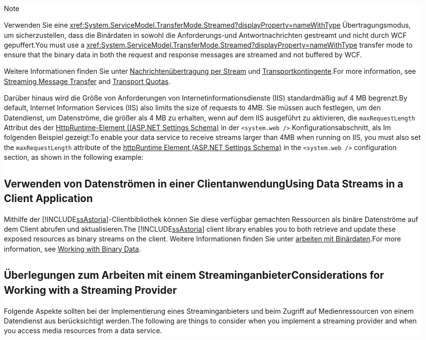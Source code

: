   
> [!NOTE]
>  <span data-ttu-id="b1de9-168">Verwenden Sie eine <xref:System.ServiceModel.TransferMode.Streamed?displayProperty=nameWithType> Übertragungsmodus, um sicherzustellen, dass die Binärdaten in sowohl die Anforderungs-und Antwortnachrichten gestreamt und nicht durch WCF gepuffert.</span><span class="sxs-lookup"><span data-stu-id="b1de9-168">You must use a <xref:System.ServiceModel.TransferMode.Streamed?displayProperty=nameWithType> transfer mode to ensure that the binary data in both the request and response messages are streamed and not buffered by WCF.</span></span>  
  
 <span data-ttu-id="b1de9-169">Weitere Informationen finden Sie unter [Nachrichtenübertragung per Stream](../../../../docs/framework/wcf/feature-details/streaming-message-transfer.md) und [Transportkontingente](../../../../docs/framework/wcf/feature-details/transport-quotas.md).</span><span class="sxs-lookup"><span data-stu-id="b1de9-169">For more information, see [Streaming Message Transfer](../../../../docs/framework/wcf/feature-details/streaming-message-transfer.md) and [Transport Quotas](../../../../docs/framework/wcf/feature-details/transport-quotas.md).</span></span>  
  
 <span data-ttu-id="b1de9-170">Darüber hinaus wird die Größe von Anforderungen von Internetinformationsdienste (IIS) standardmäßig auf 4 MB begrenzt.</span><span class="sxs-lookup"><span data-stu-id="b1de9-170">By default, Internet Information Services (IIS) also limits the size of requests to 4MB.</span></span> <span data-ttu-id="b1de9-171">Sie müssen auch festlegen, um den Datendienst, um Datenströme, die größer als 4 MB zu erhalten, wenn auf dem IIS ausgeführt zu aktivieren, die `maxRequestLength` Attribut des der [HttpRuntime-Element ((ASP.NET Settings Schema)](http://msdn.microsoft.com/library/e9b81350-8aaf-47cc-9843-5f7d0c59f369) in der `<system.web />` Konfigurationsabschnitt, als Im folgenden Beispiel gezeigt:</span><span class="sxs-lookup"><span data-stu-id="b1de9-171">To enable your data service to receive streams larger than 4MB when running on IIS, you must also set the `maxRequestLength` attribute of the [httpRuntime Element (ASP.NET Settings Schema)](http://msdn.microsoft.com/library/e9b81350-8aaf-47cc-9843-5f7d0c59f369) in the `<system.web />` configuration section, as shown in the following example:</span></span>  
  
  
  
## <a name="using-data-streams-in-a-client-application"></a><span data-ttu-id="b1de9-172">Verwenden von Datenströmen in einer Clientanwendung</span><span class="sxs-lookup"><span data-stu-id="b1de9-172">Using Data Streams in a Client Application</span></span>  
 <span data-ttu-id="b1de9-173">Mithilfe der [!INCLUDE[ssAstoria](../../../../includes/ssastoria-md.md)]-Clientbibliothek können Sie diese verfügbar gemachten Ressourcen als binäre Datenströme auf dem Client abrufen und aktualisieren.</span><span class="sxs-lookup"><span data-stu-id="b1de9-173">The [!INCLUDE[ssAstoria](../../../../includes/ssastoria-md.md)] client library enables you to both retrieve and update these exposed resources as binary streams on the client.</span></span> <span data-ttu-id="b1de9-174">Weitere Informationen finden Sie unter [arbeiten mit Binärdaten](../../../../docs/framework/data/wcf/working-with-binary-data-wcf-data-services.md).</span><span class="sxs-lookup"><span data-stu-id="b1de9-174">For more information, see [Working with Binary Data](../../../../docs/framework/data/wcf/working-with-binary-data-wcf-data-services.md).</span></span>  
  
## <a name="considerations-for-working-with-a-streaming-provider"></a><span data-ttu-id="b1de9-175">Überlegungen zum Arbeiten mit einem Streaminganbieter</span><span class="sxs-lookup"><span data-stu-id="b1de9-175">Considerations for Working with a Streaming Provider</span></span>  
 <span data-ttu-id="b1de9-176">Folgende Aspekte sollten bei der Implementierung eines Streaminganbieters und beim Zugriff auf Medienressourcen von einem Datendienst aus berücksichtigt werden.</span><span class="sxs-lookup"><span data-stu-id="b1de9-176">The following are things to consider when you implement a streaming provider and when you access media resources from a data service.</span></span>  
  